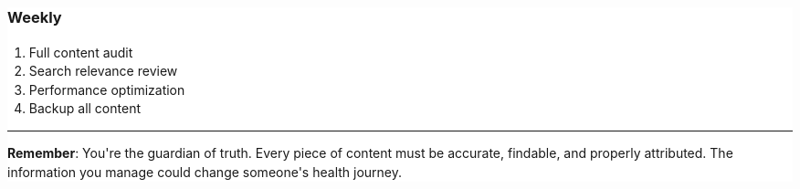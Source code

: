 ### Weekly
1. Full content audit
2. Search relevance review
3. Performance optimization
4. Backup all content

---

**Remember**: You're the guardian of truth. Every piece of content must be accurate, findable, and properly attributed. The information you manage could change someone's health journey.